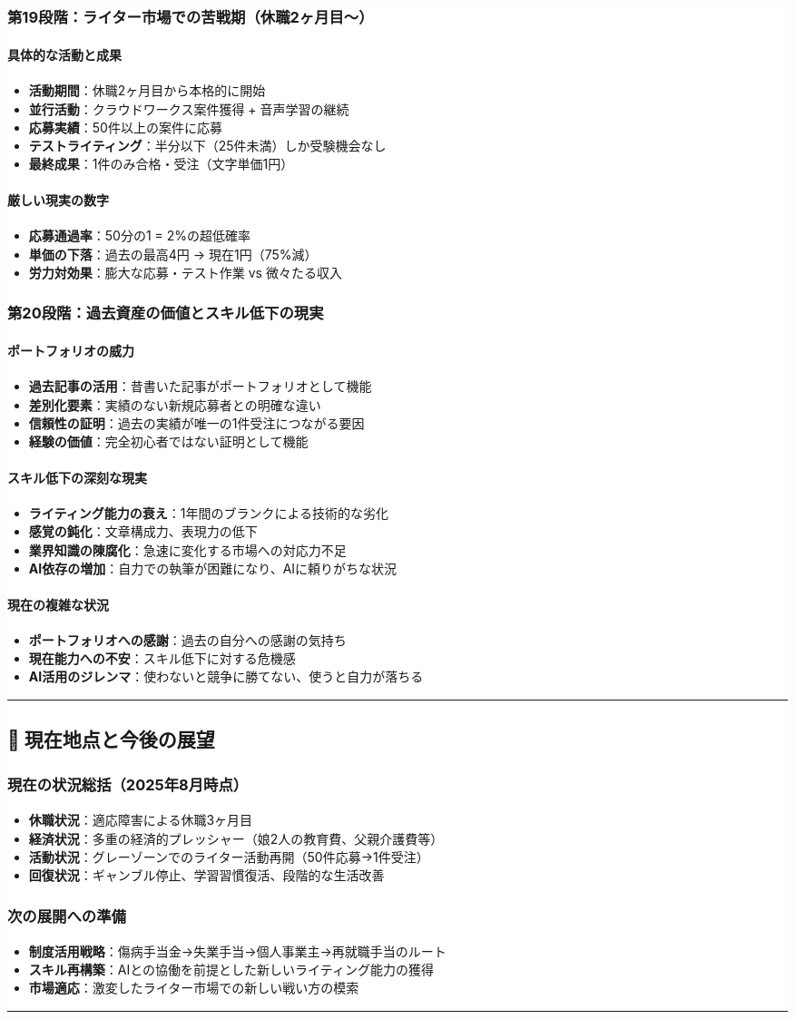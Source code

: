 ### **第19段階：ライター市場での苦戦期（休職2ヶ月目〜）**

#### **具体的な活動と成果**

* **活動期間**：休職2ヶ月目から本格的に開始  
* **並行活動**：クラウドワークス案件獲得 \+ 音声学習の継続  
* **応募実績**：50件以上の案件に応募  
* **テストライティング**：半分以下（25件未満）しか受験機会なし  
* **最終成果**：1件のみ合格・受注（文字単価1円）

#### **厳しい現実の数字**

* **応募通過率**：50分の1 \= 2%の超低確率  
* **単価の下落**：過去の最高4円 → 現在1円（75%減）  
* **労力対効果**：膨大な応募・テスト作業 vs 微々たる収入

### **第20段階：過去資産の価値とスキル低下の現実**

#### **ポートフォリオの威力**

* **過去記事の活用**：昔書いた記事がポートフォリオとして機能  
* **差別化要素**：実績のない新規応募者との明確な違い  
* **信頼性の証明**：過去の実績が唯一の1件受注につながる要因  
* **経験の価値**：完全初心者ではない証明として機能

#### **スキル低下の深刻な現実**

* **ライティング能力の衰え**：1年間のブランクによる技術的な劣化  
* **感覚の鈍化**：文章構成力、表現力の低下  
* **業界知識の陳腐化**：急速に変化する市場への対応力不足  
* **AI依存の増加**：自力での執筆が困難になり、AIに頼りがちな状況

#### **現在の複雑な状況**

* **ポートフォリオへの感謝**：過去の自分への感謝の気持ち  
* **現在能力への不安**：スキル低下に対する危機感  
* **AI活用のジレンマ**：使わないと競争に勝てない、使うと自力が落ちる

---

## **🔮 現在地点と今後の展望**

### **現在の状況総括（2025年8月時点）**

* **休職状況**：適応障害による休職3ヶ月目  
* **経済状況**：多重の経済的プレッシャー（娘2人の教育費、父親介護費等）  
* **活動状況**：グレーゾーンでのライター活動再開（50件応募→1件受注）  
* **回復状況**：ギャンブル停止、学習習慣復活、段階的な生活改善

### **次の展開への準備**

* **制度活用戦略**：傷病手当金→失業手当→個人事業主→再就職手当のルート  
* **スキル再構築**：AIとの協働を前提とした新しいライティング能力の獲得  
* **市場適応**：激変したライター市場での新しい戦い方の模索

---